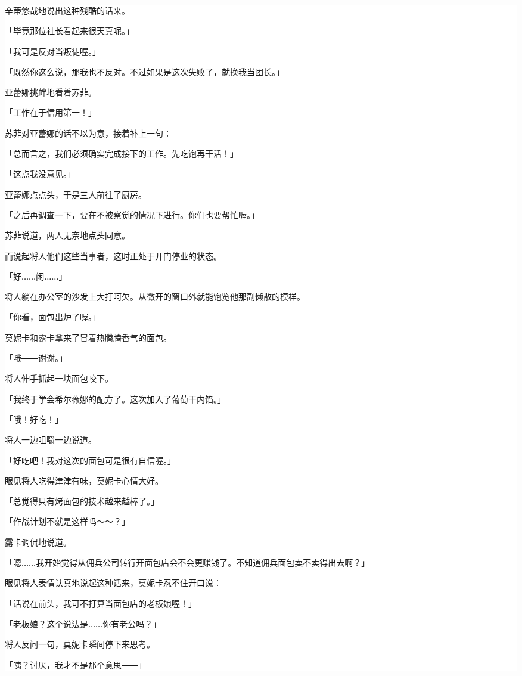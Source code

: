 辛蒂悠哉地说出这种残酷的话来。

「毕竟那位社长看起来很天真呢。」

「我可是反对当叛徒喔。」

「既然你这么说，那我也不反对。不过如果是这次失败了，就换我当团长。」

亚蕾娜挑衅地看着苏菲。

「工作在于信用第一！」

苏菲对亚蕾娜的话不以为意，接着补上一句：

「总而言之，我们必须确实完成接下的工作。先吃饱再干活！」

「这点我没意见。」

亚蕾娜点点头，于是三人前往了厨房。

「之后再调查一下，要在不被察觉的情况下进行。你们也要帮忙喔。」

苏菲说道，两人无奈地点头同意。

而说起将人他们这些当事者，这时正处于开门停业的状态。

「好……闲……」

将人躺在办公室的沙发上大打呵欠。从微开的窗口外就能饱览他那副懒散的模样。

「你看，面包出炉了喔。」

莫妮卡和露卡拿来了冒着热腾腾香气的面包。

「哦——谢谢。」

将人伸手抓起一块面包咬下。

「我终于学会希尔薇娜的配方了。这次加入了葡萄干内馅。」

「哦！好吃！」

将人一边咀嚼一边说道。

「好吃吧！我对这次的面包可是很有自信喔。」

眼见将人吃得津津有味，莫妮卡心情大好。

「总觉得只有烤面包的技术越来越棒了。」

「作战计划不就是这样吗〜〜？」

露卡调侃地说道。

「嗯……我开始觉得从佣兵公司转行开面包店会不会更赚钱了。不知道佣兵面包卖不卖得出去啊？」

眼见将人表情认真地说起这种话来，莫妮卡忍不住开口说：

「话说在前头，我可不打算当面包店的老板娘喔！」

「老板娘？这个说法是……你有老公吗？」

将人反问一句，莫妮卡瞬间停下来思考。

「咦？讨厌，我才不是那个意思——」
